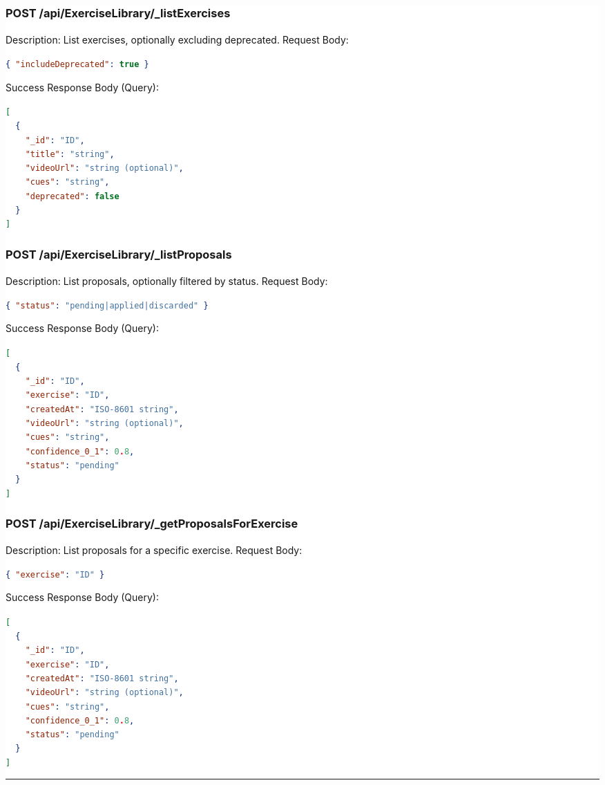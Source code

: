 ### POST /api/ExerciseLibrary/_listExercises

Description: List exercises, optionally excluding deprecated. Request Body:

```json
{ "includeDeprecated": true }
```

Success Response Body (Query):

```json
[
  {
    "_id": "ID",
    "title": "string",
    "videoUrl": "string (optional)",
    "cues": "string",
    "deprecated": false
  }
]
```

### POST /api/ExerciseLibrary/_listProposals

Description: List proposals, optionally filtered by status. Request Body:

```json
{ "status": "pending|applied|discarded" }
```

Success Response Body (Query):

```json
[
  {
    "_id": "ID",
    "exercise": "ID",
    "createdAt": "ISO-8601 string",
    "videoUrl": "string (optional)",
    "cues": "string",
    "confidence_0_1": 0.8,
    "status": "pending"
  }
]
```

### POST /api/ExerciseLibrary/_getProposalsForExercise

Description: List proposals for a specific exercise. Request Body:

```json
{ "exercise": "ID" }
```

Success Response Body (Query):

```json
[
  {
    "_id": "ID",
    "exercise": "ID",
    "createdAt": "ISO-8601 string",
    "videoUrl": "string (optional)",
    "cues": "string",
    "confidence_0_1": 0.8,
    "status": "pending"
  }
]
```

---